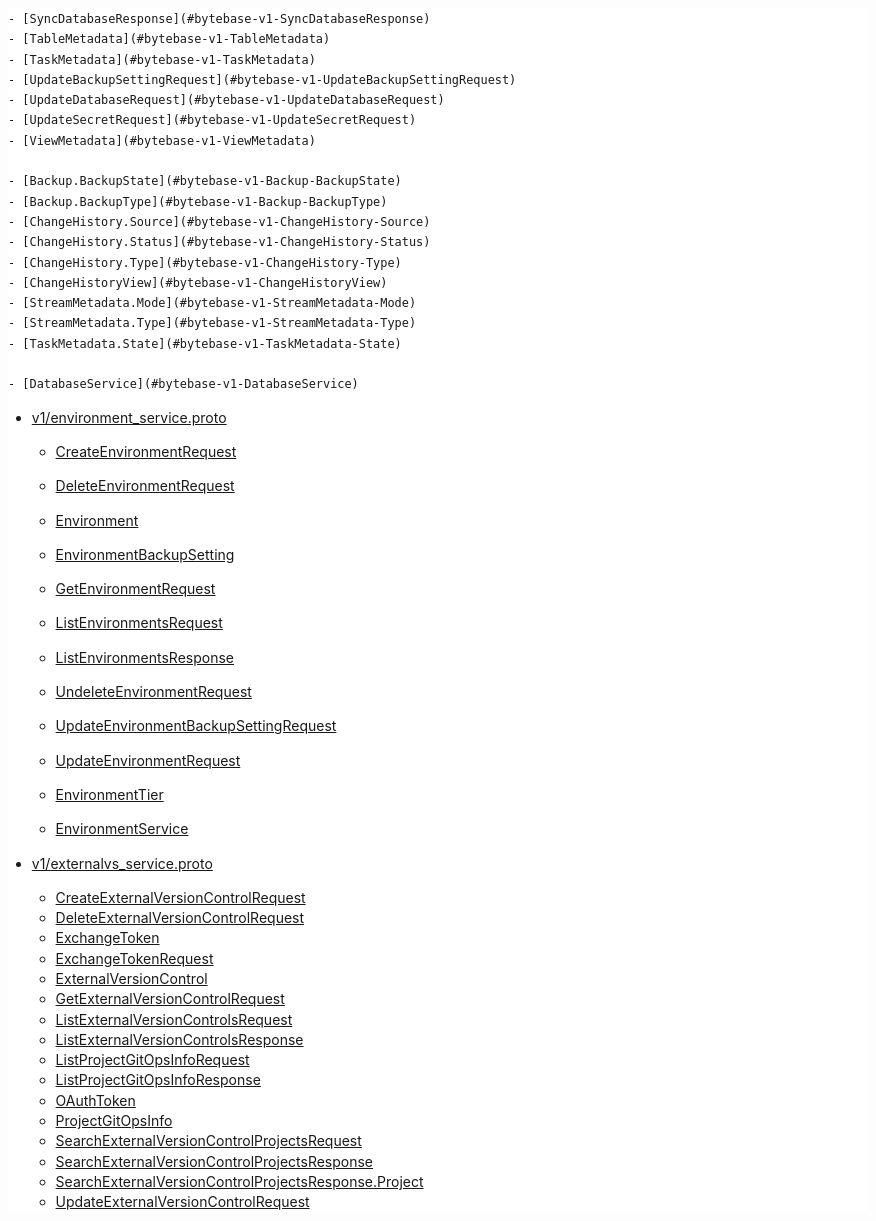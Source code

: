     - [SyncDatabaseResponse](#bytebase-v1-SyncDatabaseResponse)
    - [TableMetadata](#bytebase-v1-TableMetadata)
    - [TaskMetadata](#bytebase-v1-TaskMetadata)
    - [UpdateBackupSettingRequest](#bytebase-v1-UpdateBackupSettingRequest)
    - [UpdateDatabaseRequest](#bytebase-v1-UpdateDatabaseRequest)
    - [UpdateSecretRequest](#bytebase-v1-UpdateSecretRequest)
    - [ViewMetadata](#bytebase-v1-ViewMetadata)
  
    - [Backup.BackupState](#bytebase-v1-Backup-BackupState)
    - [Backup.BackupType](#bytebase-v1-Backup-BackupType)
    - [ChangeHistory.Source](#bytebase-v1-ChangeHistory-Source)
    - [ChangeHistory.Status](#bytebase-v1-ChangeHistory-Status)
    - [ChangeHistory.Type](#bytebase-v1-ChangeHistory-Type)
    - [ChangeHistoryView](#bytebase-v1-ChangeHistoryView)
    - [StreamMetadata.Mode](#bytebase-v1-StreamMetadata-Mode)
    - [StreamMetadata.Type](#bytebase-v1-StreamMetadata-Type)
    - [TaskMetadata.State](#bytebase-v1-TaskMetadata-State)
  
    - [DatabaseService](#bytebase-v1-DatabaseService)
  
- [v1/environment_service.proto](#v1_environment_service-proto)
    - [CreateEnvironmentRequest](#bytebase-v1-CreateEnvironmentRequest)
    - [DeleteEnvironmentRequest](#bytebase-v1-DeleteEnvironmentRequest)
    - [Environment](#bytebase-v1-Environment)
    - [EnvironmentBackupSetting](#bytebase-v1-EnvironmentBackupSetting)
    - [GetEnvironmentRequest](#bytebase-v1-GetEnvironmentRequest)
    - [ListEnvironmentsRequest](#bytebase-v1-ListEnvironmentsRequest)
    - [ListEnvironmentsResponse](#bytebase-v1-ListEnvironmentsResponse)
    - [UndeleteEnvironmentRequest](#bytebase-v1-UndeleteEnvironmentRequest)
    - [UpdateEnvironmentBackupSettingRequest](#bytebase-v1-UpdateEnvironmentBackupSettingRequest)
    - [UpdateEnvironmentRequest](#bytebase-v1-UpdateEnvironmentRequest)
  
    - [EnvironmentTier](#bytebase-v1-EnvironmentTier)
  
    - [EnvironmentService](#bytebase-v1-EnvironmentService)
  
- [v1/externalvs_service.proto](#v1_externalvs_service-proto)
    - [CreateExternalVersionControlRequest](#bytebase-v1-CreateExternalVersionControlRequest)
    - [DeleteExternalVersionControlRequest](#bytebase-v1-DeleteExternalVersionControlRequest)
    - [ExchangeToken](#bytebase-v1-ExchangeToken)
    - [ExchangeTokenRequest](#bytebase-v1-ExchangeTokenRequest)
    - [ExternalVersionControl](#bytebase-v1-ExternalVersionControl)
    - [GetExternalVersionControlRequest](#bytebase-v1-GetExternalVersionControlRequest)
    - [ListExternalVersionControlsRequest](#bytebase-v1-ListExternalVersionControlsRequest)
    - [ListExternalVersionControlsResponse](#bytebase-v1-ListExternalVersionControlsResponse)
    - [ListProjectGitOpsInfoRequest](#bytebase-v1-ListProjectGitOpsInfoRequest)
    - [ListProjectGitOpsInfoResponse](#bytebase-v1-ListProjectGitOpsInfoResponse)
    - [OAuthToken](#bytebase-v1-OAuthToken)
    - [ProjectGitOpsInfo](#bytebase-v1-ProjectGitOpsInfo)
    - [SearchExternalVersionControlProjectsRequest](#bytebase-v1-SearchExternalVersionControlProjectsRequest)
    - [SearchExternalVersionControlProjectsResponse](#bytebase-v1-SearchExternalVersionControlProjectsResponse)
    - [SearchExternalVersionControlProjectsResponse.Project](#bytebase-v1-SearchExternalVersionControlProjectsResponse-Project)
    - [UpdateExternalVersionControlRequest](#bytebase-v1-UpdateExternalVersionControlRequest)
  